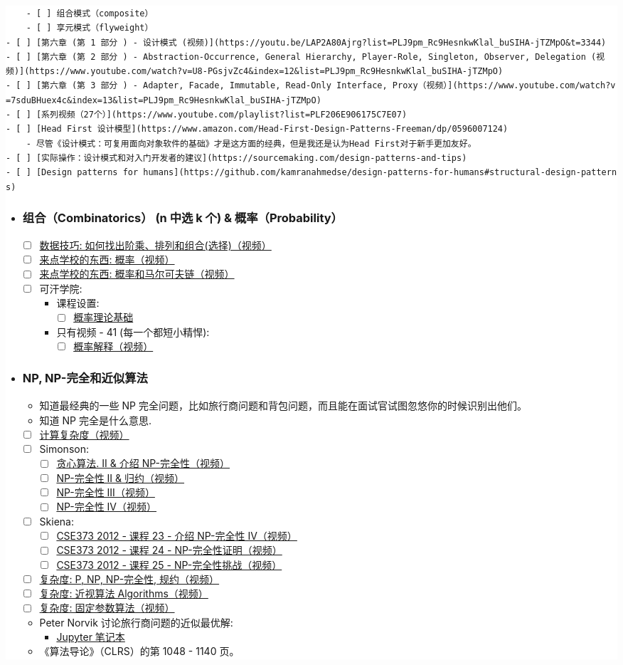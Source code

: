         - [ ] 组合模式（composite）
        - [ ] 享元模式（flyweight）
    - [ ] [第六章 (第 1 部分 ) - 设计模式 (视频)](https://youtu.be/LAP2A80Ajrg?list=PLJ9pm_Rc9HesnkwKlal_buSIHA-jTZMpO&t=3344)
    - [ ] [第六章 (第 2 部分 ) - Abstraction-Occurrence, General Hierarchy, Player-Role, Singleton, Observer, Delegation (视频)](https://www.youtube.com/watch?v=U8-PGsjvZc4&index=12&list=PLJ9pm_Rc9HesnkwKlal_buSIHA-jTZMpO)
    - [ ] [第六章 (第 3 部分 ) - Adapter, Facade, Immutable, Read-Only Interface, Proxy（视频）](https://www.youtube.com/watch?v=7sduBHuex4c&index=13&list=PLJ9pm_Rc9HesnkwKlal_buSIHA-jTZMpO)
    - [ ] [系列视频（27个）](https://www.youtube.com/playlist?list=PLF206E906175C7E07)
    - [ ] [Head First 设计模型](https://www.amazon.com/Head-First-Design-Patterns-Freeman/dp/0596007124)
        - 尽管《设计模式：可复用面向对象软件的基础》才是这方面的经典，但是我还是认为Head First对于新手更加友好。
    - [ ] [实际操作：设计模式和对入门开发者的建议](https://sourcemaking.com/design-patterns-and-tips)
    - [ ] [Design patterns for humans](https://github.com/kamranahmedse/design-patterns-for-humans#structural-design-patterns)

- ### 组合（Combinatorics） (n 中选 k 个) & 概率（Probability）
    - [ ] [数据技巧: 如何找出阶乘、排列和组合(选择)（视频）](https://www.youtube.com/watch?v=8RRo6Ti9d0U)
    - [ ] [来点学校的东西: 概率（视频）](https://www.youtube.com/watch?v=sZkAAk9Wwa4)
    - [ ] [来点学校的东西: 概率和马尔可夫链（视频）](https://www.youtube.com/watch?v=dNaJg-mLobQ)
    - [ ] 可汗学院:
        - 课程设置:
            - [ ] [概率理论基础](https://www.khanacademy.org/math/probability/probability-and-combinatorics-topic)
        - 只有视频 - 41 (每一个都短小精悍):
            - [ ] [概率解释（视频）](https://www.youtube.com/watch?v=uzkc-qNVoOk&list=PLC58778F28211FA19)

- ### NP, NP-完全和近似算法
    - 知道最经典的一些 NP 完全问题，比如旅行商问题和背包问题，而且能在面试官试图忽悠你的时候识别出他们。
    - 知道 NP 完全是什么意思.
    - [ ] [计算复杂度（视频）](https://www.youtube.com/watch?v=moPtwq_cVH8&list=PLUl4u3cNGP61Oq3tWYp6V_F-5jb5L2iHb&index=23)
    - [ ] Simonson:
        - [ ] [贪心算法. II & 介绍 NP-完全性（视频）](https://youtu.be/qcGnJ47Smlo?list=PLFDnELG9dpVxQCxuD-9BSy2E7BWY3t5Sm&t=2939)
        - [ ] [NP-完全性 II & 归约（视频）](https://www.youtube.com/watch?v=e0tGC6ZQdQE&index=16&list=PLFDnELG9dpVxQCxuD-9BSy2E7BWY3t5Sm)
        - [ ] [NP-完全性 III（视频）](https://www.youtube.com/watch?v=fCX1BGT3wjE&index=17&list=PLFDnELG9dpVxQCxuD-9BSy2E7BWY3t5Sm)
        - [ ] [NP-完全性 IV（视频）](https://www.youtube.com/watch?v=NKLDp3Rch3M&list=PLFDnELG9dpVxQCxuD-9BSy2E7BWY3t5Sm&index=18)
    - [ ] Skiena:
        - [ ] [CSE373 2012 - 课程 23 - 介绍 NP-完全性 IV（视频）](https://youtu.be/KiK5TVgXbFg?list=PLOtl7M3yp-DV69F32zdK7YJcNXpTunF2b&t=1508)
        - [ ] [CSE373 2012 - 课程 24 - NP-完全性证明（视频）](https://www.youtube.com/watch?v=27Al52X3hd4&index=24&list=PLOtl7M3yp-DV69F32zdK7YJcNXpTunF2b)
        - [ ] [CSE373 2012 - 课程 25 - NP-完全性挑战（视频）](https://www.youtube.com/watch?v=xCPH4gwIIXM&index=25&list=PLOtl7M3yp-DV69F32zdK7YJcNXpTunF2b)
    - [ ] [复杂度: P, NP, NP-完全性, 规约（视频）](https://www.youtube.com/watch?v=eHZifpgyH_4&list=PLUl4u3cNGP6317WaSNfmCvGym2ucw3oGp&index=22)
    - [ ] [复杂度: 近视算法 Algorithms（视频）](https://www.youtube.com/watch?v=MEz1J9wY2iM&list=PLUl4u3cNGP6317WaSNfmCvGym2ucw3oGp&index=24)
    - [ ] [复杂度: 固定参数算法（视频）](https://www.youtube.com/watch?v=4q-jmGrmxKs&index=25&list=PLUl4u3cNGP6317WaSNfmCvGym2ucw3oGp)
    - Peter Norvik 讨论旅行商问题的近似最优解:
        - [Jupyter 笔记本](http://nbviewer.jupyter.org/url/norvig.com/ipython/TSP.ipynb)
    - 《算法导论》（CLRS）的第 1048 - 1140 页。
